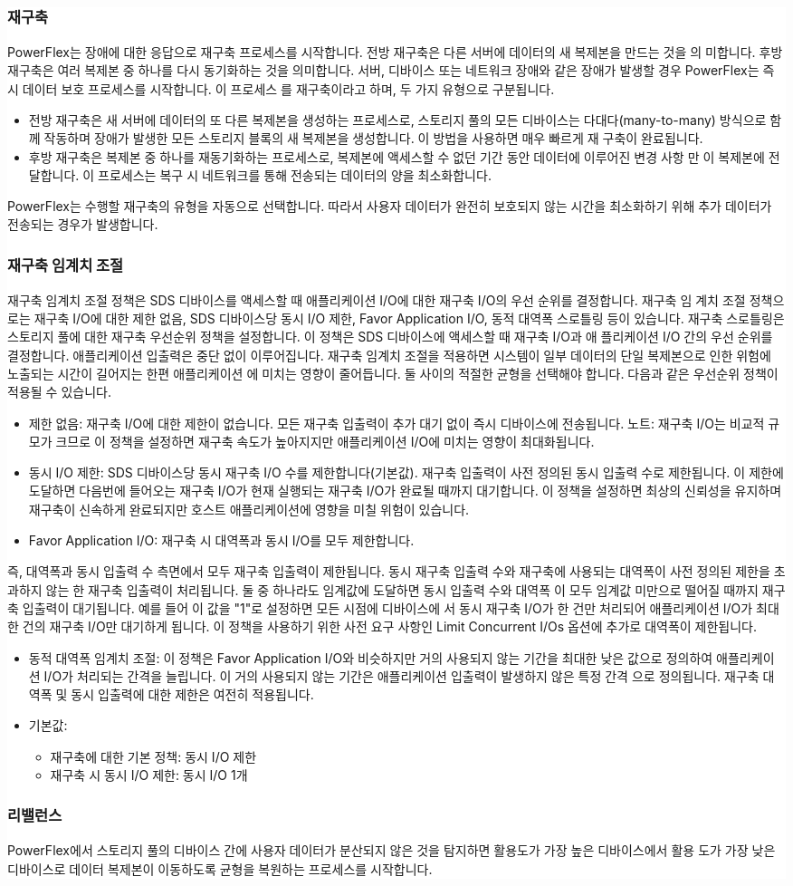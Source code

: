 ### 재구축
PowerFlex는 장애에 대한 응답으로 재구축 프로세스를 시작합니다. 전방 재구축은 다른 서버에 데이터의 새 복제본을 만드는 것을 의
미합니다. 후방 재구축은 여러 복제본 중 하나를 다시 동기화하는 것을 의미합니다.
서버, 디바이스 또는 네트워크 장애와 같은 장애가 발생할 경우 PowerFlex는 즉시 데이터 보호 프로세스를 시작합니다. 이 프로세스
를 재구축이라고 하며, 두 가지 유형으로 구분됩니다.

- 전방 재구축은 새 서버에 데이터의 또 다른 복제본을 생성하는 프로세스로, 스토리지 풀의 모든 디바이스는 다대다(many-to-many) 방식으로 함께 작동하며 장애가 발생한 모든 스토리지 블록의 새 복제본을 생성합니다. 이 방법을 사용하면 매우 빠르게 재
구축이 완료됩니다.
- 후방 재구축은 복제본 중 하나를 재동기화하는 프로세스로, 복제본에 액세스할 수 없던 기간 동안 데이터에 이루어진 변경 사항
만 이 복제본에 전달합니다. 이 프로세스는 복구 시 네트워크를 통해 전송되는 데이터의 양을 최소화합니다.

PowerFlex는 수행할 재구축의 유형을 자동으로 선택합니다. 따라서 사용자 데이터가 완전히 보호되지 않는 시간을 최소화하기 위해
추가 데이터가 전송되는 경우가 발생합니다.

### 재구축 임계치 조절
재구축 임계치 조절 정책은 SDS 디바이스를 액세스할 때 애플리케이션 I/O에 대한 재구축 I/O의 우선 순위를 결정합니다. 재구축 임
계치 조절 정책으로는 재구축 I/O에 대한 제한 없음, SDS 디바이스당 동시 I/O 제한, Favor Application I/O, 동적 대역폭 스로틀링 등이
있습니다.
재구축 스로틀링은 스토리지 풀에 대한 재구축 우선순위 정책을 설정합니다. 이 정책은 SDS 디바이스에 액세스할 때 재구축 I/O과 애
플리케이션 I/O 간의 우선 순위를 결정합니다. 애플리케이션 입출력은 중단 없이 이루어집니다.
재구축 임계치 조절을 적용하면 시스템이 일부 데이터의 단일 복제본으로 인한 위험에 노출되는 시간이 길어지는 한편 애플리케이션
에 미치는 영향이 줄어듭니다. 둘 사이의 적절한 균형을 선택해야 합니다.
다음과 같은 우선순위 정책이 적용될 수 있습니다.

- 제한 없음: 재구축 I/O에 대한 제한이 없습니다.
    모든 재구축 입출력이 추가 대기 없이 즉시 디바이스에 전송됩니다.
    노트: 재구축 I/O는 비교적 규모가 크므로 이 정책을 설정하면 재구축 속도가 높아지지만 애플리케이션 I/O에 미치는 영향이
    최대화됩니다.

- 동시 I/O 제한: SDS 디바이스당 동시 재구축 I/O 수를 제한합니다(기본값).
    재구축 입출력이 사전 정의된 동시 입출력 수로 제한됩니다. 이 제한에 도달하면 다음번에 들어오는 재구축 I/O가 현재 실행되는
    재구축 I/O가 완료될 때까지 대기합니다. 이 정책을 설정하면 최상의 신뢰성을 유지하며 재구축이 신속하게 완료되지만 호스트
    애플리케이션에 영향을 미칠 위험이 있습니다.

- Favor Application I/O: 재구축 시 대역폭과 동시 I/O를 모두 제한합니다.

즉, 대역폭과 동시 입출력 수 측면에서 모두 재구축 입출력이 제한됩니다. 동시 재구축 입출력 수와 재구축에 사용되는 대역폭이
사전 정의된 제한을 초과하지 않는 한 재구축 입출력이 처리됩니다. 둘 중 하나라도 임계값에 도달하면 동시 입출력 수와 대역폭
이 모두 임계값 미만으로 떨어질 때까지 재구축 입출력이 대기됩니다. 예를 들어 이 값을 "1"로 설정하면 모든 시점에 디바이스에
서 동시 재구축 I/O가 한 건만 처리되어 애플리케이션 I/O가 최대 한 건의 재구축 I/O만 대기하게 됩니다.
이 정책을 사용하기 위한 사전 요구 사항인 Limit Concurrent I/Os 옵션에 추가로 대역폭이 제한됩니다.

- 동적 대역폭 임계치 조절: 이 정책은 Favor Application I/O와 비슷하지만 거의 사용되지 않는 기간을 최대한 낮은 값으로 정의하여
    애플리케이션 I/O가 처리되는 간격을 늘립니다. 이 거의 사용되지 않는 기간은 애플리케이션 입출력이 발생하지 않은 특정 간격
    으로 정의됩니다. 재구축 대역폭 및 동시 입출력에 대한 제한은 여전히 적용됩니다.

- 기본값:
    - 재구축에 대한 기본 정책: 동시 I/O 제한
    - 재구축 시 동시 I/O 제한: 동시 I/O 1개

### 리밸런스
PowerFlex에서 스토리지 풀의 디바이스 간에 사용자 데이터가 분산되지 않은 것을 탐지하면 활용도가 가장 높은 디바이스에서 활용
도가 가장 낮은 디바이스로 데이터 복제본이 이동하도록 균형을 복원하는 프로세스를 시작합니다.
